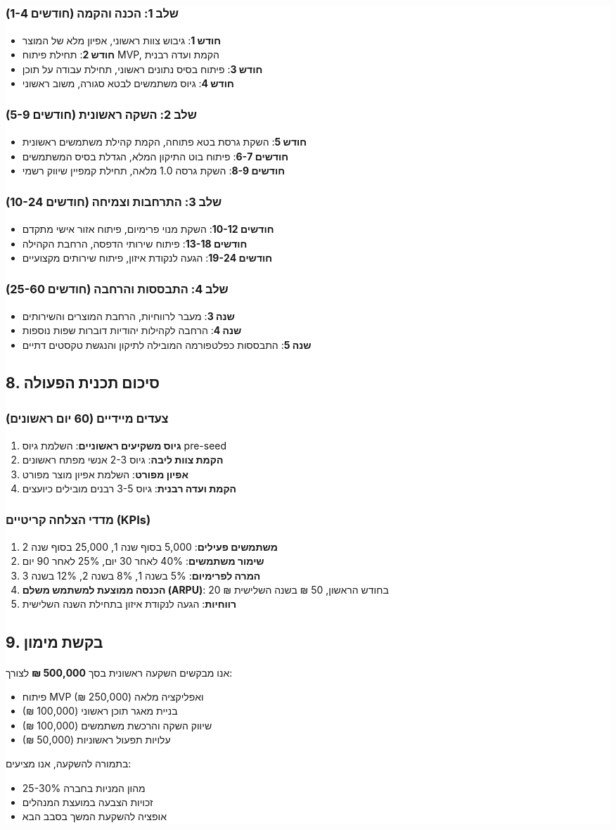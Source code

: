 ### שלב 1: הכנה והקמה (חודשים 1-4)
- **חודש 1**: גיבוש צוות ראשוני, אפיון מלא של המוצר
- **חודש 2**: תחילת פיתוח MVP, הקמת ועדה רבנית
- **חודש 3**: פיתוח בסיס נתונים ראשוני, תחילת עבודה על תוכן
- **חודש 4**: גיוס משתמשים לבטא סגורה, משוב ראשוני

### שלב 2: השקה ראשונית (חודשים 5-9)
- **חודש 5**: השקת גרסת בטא פתוחה, הקמת קהילת משתמשים ראשונית
- **חודשים 6-7**: פיתוח בוט התיקון המלא, הגדלת בסיס המשתמשים
- **חודשים 8-9**: השקת גרסה 1.0 מלאה, תחילת קמפיין שיווק רשמי

### שלב 3: התרחבות וצמיחה (חודשים 10-24)
- **חודשים 10-12**: השקת מנוי פרימיום, פיתוח אזור אישי מתקדם
- **חודשים 13-18**: פיתוח שירותי הדפסה, הרחבת הקהילה
- **חודשים 19-24**: הגעה לנקודת איזון, פיתוח שירותים מקצועיים

### שלב 4: התבססות והרחבה (חודשים 25-60)
- **שנה 3**: מעבר לרווחיות, הרחבת המוצרים והשירותים
- **שנה 4**: הרחבה לקהילות יהודיות דוברות שפות נוספות
- **שנה 5**: התבססות כפלטפורמה המובילה לתיקון והנגשת טקסטים דתיים

## 8. סיכום תכנית הפעולה

### צעדים מיידיים (60 יום ראשונים)
1. **גיוס משקיעים ראשוניים**: השלמת גיוס pre-seed
2. **הקמת צוות ליבה**: גיוס 2-3 אנשי מפתח ראשונים
3. **אפיון מפורט**: השלמת אפיון מוצר מפורט
4. **הקמת ועדה רבנית**: גיוס 3-5 רבנים מובילים כיועצים

### מדדי הצלחה קריטיים (KPIs)
1. **משתמשים פעילים**: 5,000 בסוף שנה 1, 25,000 בסוף שנה 2
2. **שימור משתמשים**: 40% לאחר 30 יום, 25% לאחר 90 יום
3. **המרה לפרימיום**: 5% בשנה 1, 8% בשנה 2, 12% בשנה 3
4. **הכנסה ממוצעת למשתמש משלם (ARPU)**: 20 ₪ בחודש הראשון, 50 ₪ בשנה השלישית
5. **רווחיות**: הגעה לנקודת איזון בתחילת השנה השלישית

## 9. בקשת מימון

אנו מבקשים השקעה ראשונית בסך **500,000 ₪** לצורך:
- פיתוח MVP ואפליקציה מלאה (250,000 ₪)
- בניית מאגר תוכן ראשוני (100,000 ₪)
- שיווק השקה והרכשת משתמשים (100,000 ₪)
- עלויות תפעול ראשוניות (50,000 ₪)

בתמורה להשקעה, אנו מציעים:
- 25-30% מהון המניות בחברה
- זכויות הצבעה במועצת המנהלים
- אופציה להשקעת המשך בסבב הבא
